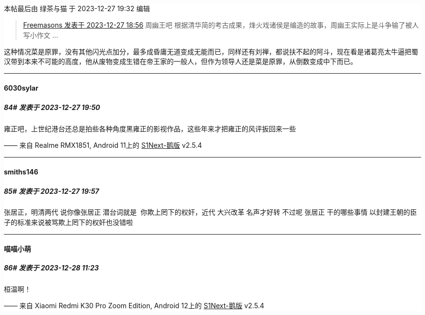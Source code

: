  本帖最后由 绿茶与猫 于 2023-12-27 19:32 编辑 
<blockquote><a href="httphttps://bbs.saraba1st.com/2b/forum.php?mod=redirect&amp;goto=findpost&amp;pid=63458836&amp;ptid=2165611" target="_blank">Freemasons 发表于 2023-12-27 18:56</a>
周幽王吧
根据清华简的考古成果，烽火戏诸侯是编造的故事，周幽王实际上是斗争输了被人写小作文 ...</blockquote>
这种情况菜是原罪，没有其他闪光点加分，最多成昏庸无道变成无能而已，同样还有刘禅，都说扶不起的阿斗，现在看是诸葛亮太牛逼把蜀汉带到本来不可能的高度，他从废物变成生错在帝王家的一般人，但作为领导人还是菜是原罪，从倒数变成中下而已。


*****

####  6030sylar  
##### 84#       发表于 2023-12-27 19:50

雍正吧，上世纪港台还总是拍些各种角度黑雍正的影视作品，这些年来才把雍正的风评扳回来一些

—— 来自 Realme RMX1851, Android 11上的 [S1Next-鹅版](https://github.com/ykrank/S1-Next/releases) v2.5.4


*****

####  smiths146  
##### 85#       发表于 2023-12-27 19:57

张居正，明清两代 说你像张居正 潜台词就是  你欺上罔下的权奸，近代 大兴改革 名声才好转 不过呢 张居正 干的哪些事情 以封建王朝的臣子的标准来说被骂欺上罔下的权奸也没错啦


*****

####  喵喵小萌  
##### 86#       发表于 2023-12-28 11:23

桓温啊！

—— 来自 Xiaomi Redmi K30 Pro Zoom Edition, Android 12上的 [S1Next-鹅版](https://github.com/ykrank/S1-Next/releases) v2.5.4

